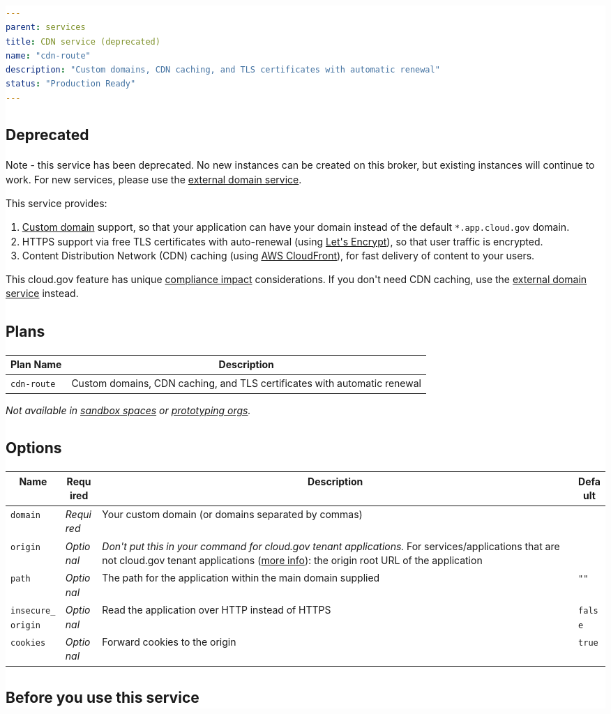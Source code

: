 ```yaml
---
parent: services
title: CDN service (deprecated)
name: "cdn-route"
description: "Custom domains, CDN caching, and TLS certificates with automatic renewal"
status: "Production Ready"
---
```


## Deprecated

Note - this service has been deprecated. No new instances can be created on this broker, but existing instances will continue to work.
For new services, please use the [external domain service](/docs/services/external-domain-service).

This service provides:

1. [Custom domain](/docs/management/custom-domains/) support, so that your application can have your domain instead of the default `*.app.cloud.gov` domain.
1. HTTPS support via free TLS certificates with auto-renewal (using [Let's Encrypt](https://letsencrypt.org/)), so that user traffic is encrypted.
1. Content Distribution Network (CDN) caching (using [AWS CloudFront](https://aws.amazon.com/cloudfront/)), for fast delivery of content to your users.

This cloud.gov feature has unique [compliance impact](#compliance-impact) considerations. If you don't need CDN caching, use the [external domain service](/docs/services/external-domain-service) instead.

## Plans

| Plan Name   | Description                                                              |
| ----------- | ------------------------------------------------------------------------ |
| `cdn-route` | Custom domains, CDN caching, and TLS certificates with automatic renewal |

_Not available in [sandbox spaces](/docs/pricing/free-limited-sandbox/#sandbox-limitations) or [prototyping orgs](/docs/pricing/prototyping#limitations)._

## Options

| Name              | Required   | Description                                                                                                                                                                                                                         | Default |
| ----------------- | ---------- | ----------------------------------------------------------------------------------------------------------------------------------------------------------------------------------------------------------------------------------- | ------- |
| `domain`          | _Required_ | Your custom domain (or domains separated by commas)                                                                                                                                                                                 |
| `origin`          | _Optional_ | _Don't put this in your command for cloud.gov tenant applications._ For services/applications that are not cloud.gov tenant applications ([more info](#external-services-and-applications)): the origin root URL of the application |
| `path`            | _Optional_ | The path for the application within the main domain supplied                                                                                                                                                                        | `""`    |
| `insecure_origin` | _Optional_ | Read the application over HTTP instead of HTTPS                                                                                                                                                                                     | `false` |
| `cookies`         | _Optional_ | Forward cookies to the origin                                                                                                                                                                                                       | `true`  |

## Before you use this service

